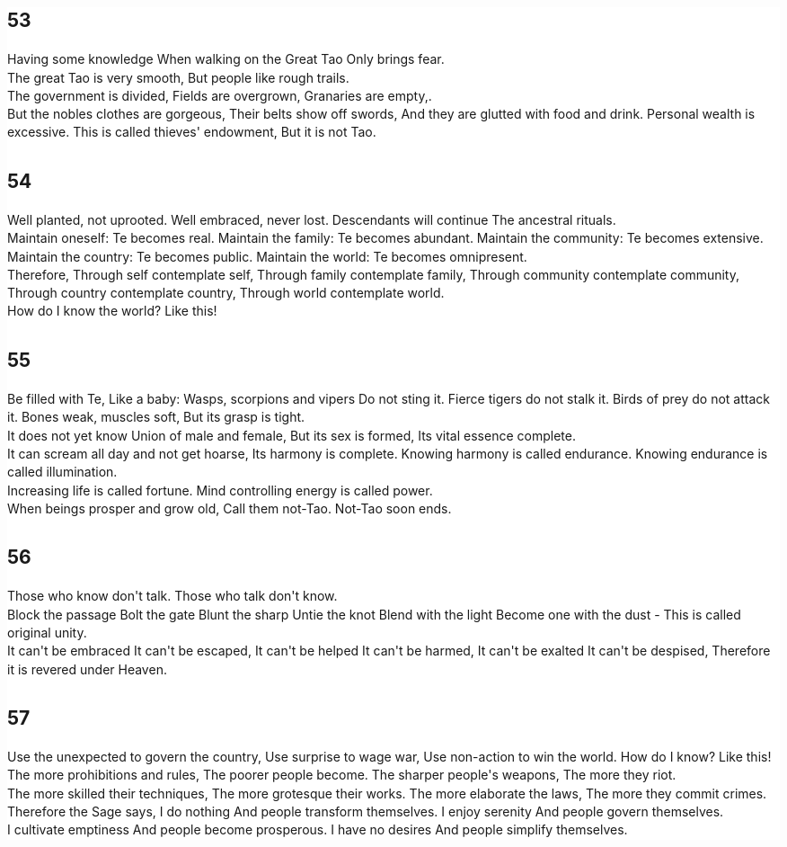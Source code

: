 ## 53

Having some knowledge When walking on the Great Tao Only brings fear.  
The great Tao is very smooth, But people like rough trails.  
The government is divided, Fields are overgrown, Granaries are empty,.  
But the nobles clothes are gorgeous, Their belts show off swords, And they are glutted with food and drink. Personal wealth is excessive. This is called thieves' endowment, But it is not Tao.  

## 54

Well planted, not uprooted. Well embraced, never lost. Descendants will continue The ancestral rituals.  
Maintain oneself: Te becomes real. Maintain the family: Te becomes abundant. Maintain the community: Te becomes extensive. Maintain the country: Te becomes public. Maintain the world: Te becomes omnipresent.  
Therefore, Through self contemplate self, Through family contemplate family, Through community contemplate community, Through country contemplate country, Through world contemplate world.  
How do I know the world? Like this!  

## 55

Be filled with Te, Like a baby: Wasps, scorpions and vipers Do not sting it. Fierce tigers do not stalk it. Birds of prey do not attack it. Bones weak, muscles soft, But its grasp is tight.  
It does not yet know Union of male and female, But its sex is formed, Its vital essence complete.  
It can scream all day and not get hoarse, Its harmony is complete. Knowing harmony is called endurance. Knowing endurance is called illumination.  
Increasing life is called fortune. Mind controlling energy is called power.  
When beings prosper and grow old, Call them not-Tao. Not-Tao soon ends.  

## 56

Those who know don't talk. Those who talk don't know.  
Block the passage Bolt the gate Blunt the sharp Untie the knot Blend with the light Become one with the dust - This is called original unity.  
It can't be embraced It can't be escaped, It can't be helped It can't be harmed, It can't be exalted It can't be despised, Therefore it is revered under Heaven.  

## 57

Use the unexpected to govern the country, Use surprise to wage war, Use non-action to win the world. How do I know? Like this!  
The more prohibitions and rules, The poorer people become. The sharper people's weapons, The more they riot.  
The more skilled their techniques, The more grotesque their works. The more elaborate the laws, The more they commit crimes.  
Therefore the Sage says, I do nothing And people transform themselves. I enjoy serenity And people govern themselves.  
I cultivate emptiness And people become prosperous. I have no desires And people simplify themselves.  
